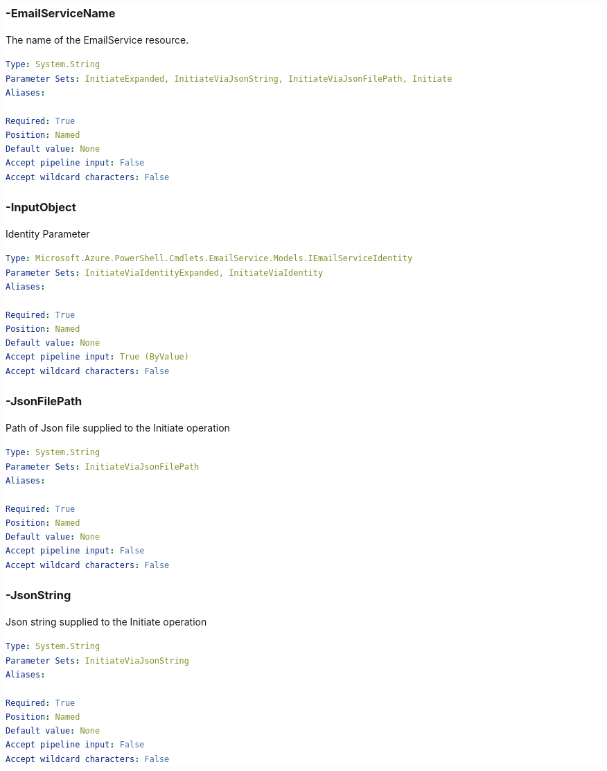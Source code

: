 ### -EmailServiceName
The name of the EmailService resource.

```yaml
Type: System.String
Parameter Sets: InitiateExpanded, InitiateViaJsonString, InitiateViaJsonFilePath, Initiate
Aliases:

Required: True
Position: Named
Default value: None
Accept pipeline input: False
Accept wildcard characters: False
```

### -InputObject
Identity Parameter

```yaml
Type: Microsoft.Azure.PowerShell.Cmdlets.EmailService.Models.IEmailServiceIdentity
Parameter Sets: InitiateViaIdentityExpanded, InitiateViaIdentity
Aliases:

Required: True
Position: Named
Default value: None
Accept pipeline input: True (ByValue)
Accept wildcard characters: False
```

### -JsonFilePath
Path of Json file supplied to the Initiate operation

```yaml
Type: System.String
Parameter Sets: InitiateViaJsonFilePath
Aliases:

Required: True
Position: Named
Default value: None
Accept pipeline input: False
Accept wildcard characters: False
```

### -JsonString
Json string supplied to the Initiate operation

```yaml
Type: System.String
Parameter Sets: InitiateViaJsonString
Aliases:

Required: True
Position: Named
Default value: None
Accept pipeline input: False
Accept wildcard characters: False
```
